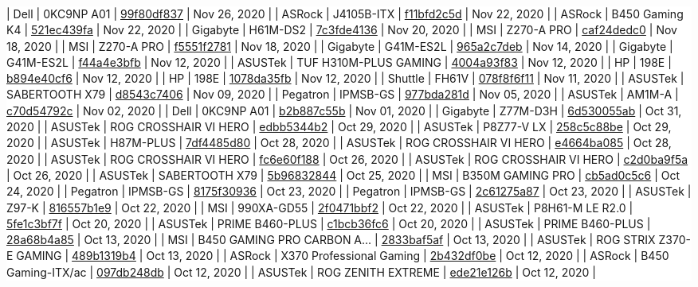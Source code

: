 | Dell          | 0KC9NP A01                  | [99f80df837](https://linux-hardware.org/?probe=99f80df837) | Nov 26, 2020 |
| ASRock        | J4105B-ITX                  | [f11bfd2c5d](https://linux-hardware.org/?probe=f11bfd2c5d) | Nov 22, 2020 |
| ASRock        | B450 Gaming K4              | [521ec439fa](https://linux-hardware.org/?probe=521ec439fa) | Nov 22, 2020 |
| Gigabyte      | H61M-DS2                    | [7c3fde4136](https://linux-hardware.org/?probe=7c3fde4136) | Nov 20, 2020 |
| MSI           | Z270-A PRO                  | [caf24dedc0](https://linux-hardware.org/?probe=caf24dedc0) | Nov 18, 2020 |
| MSI           | Z270-A PRO                  | [f5551f2781](https://linux-hardware.org/?probe=f5551f2781) | Nov 18, 2020 |
| Gigabyte      | G41M-ES2L                   | [965a2c7deb](https://linux-hardware.org/?probe=965a2c7deb) | Nov 14, 2020 |
| Gigabyte      | G41M-ES2L                   | [f44a4e3bfb](https://linux-hardware.org/?probe=f44a4e3bfb) | Nov 12, 2020 |
| ASUSTek       | TUF H310M-PLUS GAMING       | [4004a93f83](https://linux-hardware.org/?probe=4004a93f83) | Nov 12, 2020 |
| HP            | 198E                        | [b894e40cf6](https://linux-hardware.org/?probe=b894e40cf6) | Nov 12, 2020 |
| HP            | 198E                        | [1078da35fb](https://linux-hardware.org/?probe=1078da35fb) | Nov 12, 2020 |
| Shuttle       | FH61V                       | [078f8f6f11](https://linux-hardware.org/?probe=078f8f6f11) | Nov 11, 2020 |
| ASUSTek       | SABERTOOTH X79              | [d8543c7406](https://linux-hardware.org/?probe=d8543c7406) | Nov 09, 2020 |
| Pegatron      | IPMSB-GS                    | [977bda281d](https://linux-hardware.org/?probe=977bda281d) | Nov 05, 2020 |
| ASUSTek       | AM1M-A                      | [c70d54792c](https://linux-hardware.org/?probe=c70d54792c) | Nov 02, 2020 |
| Dell          | 0KC9NP A01                  | [b2b887c55b](https://linux-hardware.org/?probe=b2b887c55b) | Nov 01, 2020 |
| Gigabyte      | Z77M-D3H                    | [6d530055ab](https://linux-hardware.org/?probe=6d530055ab) | Oct 31, 2020 |
| ASUSTek       | ROG CROSSHAIR VI HERO       | [edbb5344b2](https://linux-hardware.org/?probe=edbb5344b2) | Oct 29, 2020 |
| ASUSTek       | P8Z77-V LX                  | [258c5c88be](https://linux-hardware.org/?probe=258c5c88be) | Oct 29, 2020 |
| ASUSTek       | H87M-PLUS                   | [7df4485d80](https://linux-hardware.org/?probe=7df4485d80) | Oct 28, 2020 |
| ASUSTek       | ROG CROSSHAIR VI HERO       | [e4664ba085](https://linux-hardware.org/?probe=e4664ba085) | Oct 28, 2020 |
| ASUSTek       | ROG CROSSHAIR VI HERO       | [fc6e60f188](https://linux-hardware.org/?probe=fc6e60f188) | Oct 26, 2020 |
| ASUSTek       | ROG CROSSHAIR VI HERO       | [c2d0ba9f5a](https://linux-hardware.org/?probe=c2d0ba9f5a) | Oct 26, 2020 |
| ASUSTek       | SABERTOOTH X79              | [5b96832844](https://linux-hardware.org/?probe=5b96832844) | Oct 25, 2020 |
| MSI           | B350M GAMING PRO            | [cb5ad0c5c6](https://linux-hardware.org/?probe=cb5ad0c5c6) | Oct 24, 2020 |
| Pegatron      | IPMSB-GS                    | [8175f30936](https://linux-hardware.org/?probe=8175f30936) | Oct 23, 2020 |
| Pegatron      | IPMSB-GS                    | [2c61275a87](https://linux-hardware.org/?probe=2c61275a87) | Oct 23, 2020 |
| ASUSTek       | Z97-K                       | [816557b1e9](https://linux-hardware.org/?probe=816557b1e9) | Oct 22, 2020 |
| MSI           | 990XA-GD55                  | [2f0471bbf2](https://linux-hardware.org/?probe=2f0471bbf2) | Oct 22, 2020 |
| ASUSTek       | P8H61-M LE R2.0             | [5fe1c3bf7f](https://linux-hardware.org/?probe=5fe1c3bf7f) | Oct 20, 2020 |
| ASUSTek       | PRIME B460-PLUS             | [c1bcb36fc6](https://linux-hardware.org/?probe=c1bcb36fc6) | Oct 20, 2020 |
| ASUSTek       | PRIME B460-PLUS             | [28a68b4a85](https://linux-hardware.org/?probe=28a68b4a85) | Oct 13, 2020 |
| MSI           | B450 GAMING PRO CARBON A... | [2833baf5af](https://linux-hardware.org/?probe=2833baf5af) | Oct 13, 2020 |
| ASUSTek       | ROG STRIX Z370-E GAMING     | [489b1319b4](https://linux-hardware.org/?probe=489b1319b4) | Oct 13, 2020 |
| ASRock        | X370 Professional Gaming    | [2b432df0be](https://linux-hardware.org/?probe=2b432df0be) | Oct 12, 2020 |
| ASRock        | B450 Gaming-ITX/ac          | [097db248db](https://linux-hardware.org/?probe=097db248db) | Oct 12, 2020 |
| ASUSTek       | ROG ZENITH EXTREME          | [ede21e126b](https://linux-hardware.org/?probe=ede21e126b) | Oct 12, 2020 |

